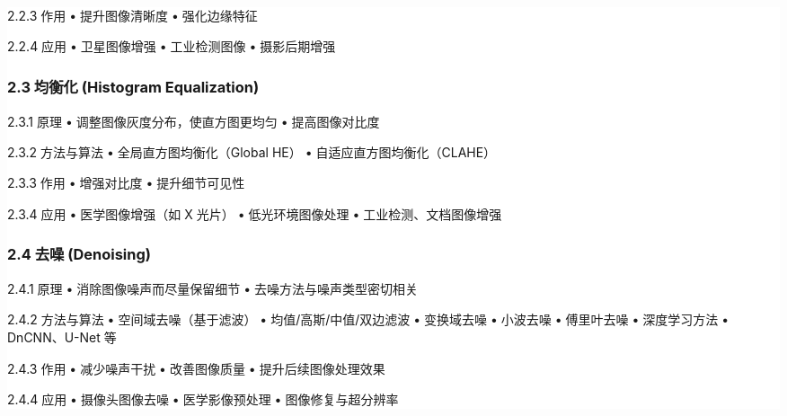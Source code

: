 2.2.3 作用
• 提升图像清晰度
• 强化边缘特征

2.2.4 应用
• 卫星图像增强
• 工业检测图像
• 摄影后期增强

### 2.3 均衡化 (Histogram Equalization)

2.3.1 原理
• 调整图像灰度分布，使直方图更均匀
• 提高图像对比度

2.3.2 方法与算法
• 全局直方图均衡化（Global HE）
• 自适应直方图均衡化（CLAHE）

2.3.3 作用
• 增强对比度
• 提升细节可见性

2.3.4 应用
• 医学图像增强（如 X 光片）
• 低光环境图像处理
• 工业检测、文档图像增强

### 2.4 去噪 (Denoising)

2.4.1 原理
• 消除图像噪声而尽量保留细节
• 去噪方法与噪声类型密切相关

2.4.2 方法与算法
• 空间域去噪（基于滤波）
• 均值/高斯/中值/双边滤波
• 变换域去噪
• 小波去噪
• 傅里叶去噪
• 深度学习方法
• DnCNN、U-Net 等

2.4.3 作用
• 减少噪声干扰
• 改善图像质量
• 提升后续图像处理效果

2.4.4 应用
• 摄像头图像去噪
• 医学影像预处理
• 图像修复与超分辨率
